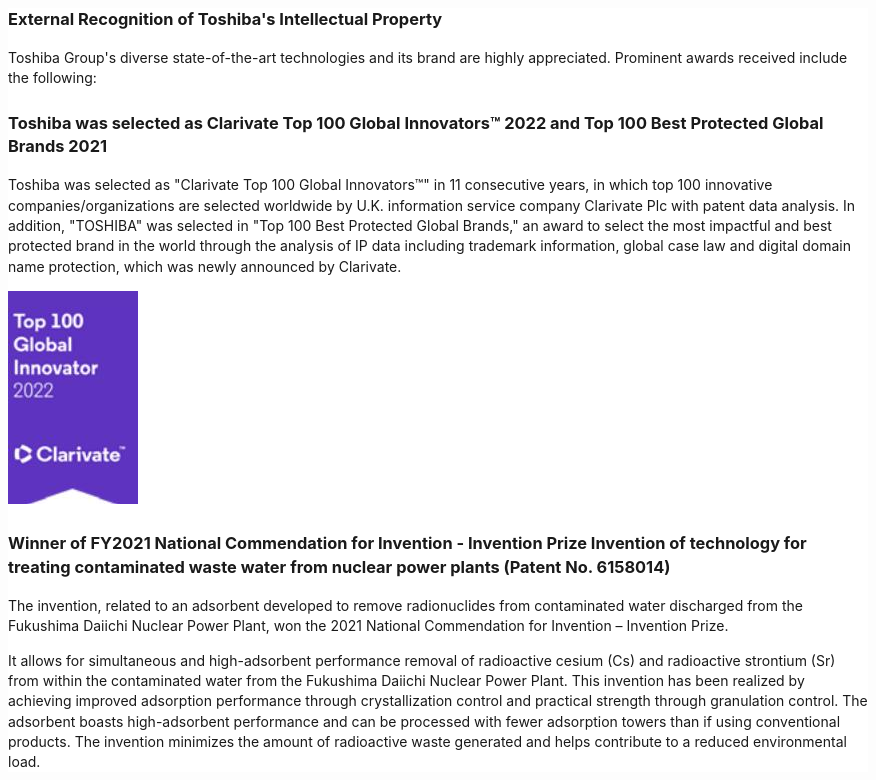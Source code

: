 ### External Recognition of Toshiba's Intellectual Property

Toshiba Group's diverse state-of-the-art technologies and its brand are highly appreciated. Prominent awards received include the following:

### Toshiba was selected as Clarivate Top 100 Global Innovators™ 2022 and Top 100 Best Protected Global Brands 2021

Toshiba was selected as "Clarivate Top 100 Global Innovators™" in 11 consecutive years, in which top 100 innovative companies/organizations are selected worldwide by U.K. information service company Clarivate Plc with patent data analysis. In addition, "TOSHIBA" was selected in "Top 100 Best Protected Global Brands," an award to select the most impactful and best protected brand in the world through the analysis of IP data including trademark information, global case law and digital domain name protection, which was newly announced by Clarivate.

![](_page_30_Figure_13.jpeg)

### Winner of FY2021 National Commendation for Invention - Invention Prize Invention of technology for treating contaminated waste water from nuclear power plants (Patent No. 6158014)

The invention, related to an adsorbent developed to remove radionuclides from contaminated water discharged from the Fukushima Daiichi Nuclear Power Plant, won the 2021 National Commendation for Invention – Invention Prize.

It allows for simultaneous and high-adsorbent performance removal of radioactive cesium (Cs) and radioactive strontium (Sr) from within the contaminated water from the Fukushima Daiichi Nuclear Power Plant. This invention has been realized by achieving improved adsorption performance through crystallization control and practical strength through granulation control. The adsorbent boasts high-adsorbent performance and can be processed with fewer adsorption towers than if using conventional products. The invention minimizes the amount of radioactive waste generated and helps contribute to a reduced environmental load.
